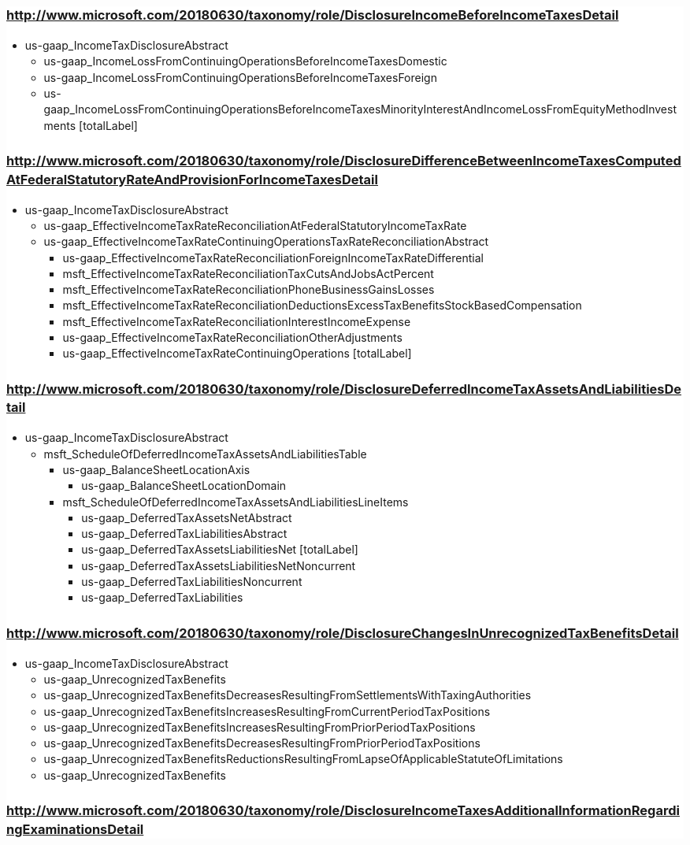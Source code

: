 ### http://www.microsoft.com/20180630/taxonomy/role/DisclosureIncomeBeforeIncomeTaxesDetail

- us-gaap_IncomeTaxDisclosureAbstract
  - us-gaap_IncomeLossFromContinuingOperationsBeforeIncomeTaxesDomestic
  - us-gaap_IncomeLossFromContinuingOperationsBeforeIncomeTaxesForeign
  - us-gaap_IncomeLossFromContinuingOperationsBeforeIncomeTaxesMinorityInterestAndIncomeLossFromEquityMethodInvestments [totalLabel]

### http://www.microsoft.com/20180630/taxonomy/role/DisclosureDifferenceBetweenIncomeTaxesComputedAtFederalStatutoryRateAndProvisionForIncomeTaxesDetail

- us-gaap_IncomeTaxDisclosureAbstract
  - us-gaap_EffectiveIncomeTaxRateReconciliationAtFederalStatutoryIncomeTaxRate
  - us-gaap_EffectiveIncomeTaxRateContinuingOperationsTaxRateReconciliationAbstract
    - us-gaap_EffectiveIncomeTaxRateReconciliationForeignIncomeTaxRateDifferential
    - msft_EffectiveIncomeTaxRateReconciliationTaxCutsAndJobsActPercent
    - msft_EffectiveIncomeTaxRateReconciliationPhoneBusinessGainsLosses
    - msft_EffectiveIncomeTaxRateReconciliationDeductionsExcessTaxBenefitsStockBasedCompensation
    - msft_EffectiveIncomeTaxRateReconciliationInterestIncomeExpense
    - us-gaap_EffectiveIncomeTaxRateReconciliationOtherAdjustments
    - us-gaap_EffectiveIncomeTaxRateContinuingOperations [totalLabel]

### http://www.microsoft.com/20180630/taxonomy/role/DisclosureDeferredIncomeTaxAssetsAndLiabilitiesDetail

- us-gaap_IncomeTaxDisclosureAbstract
  - msft_ScheduleOfDeferredIncomeTaxAssetsAndLiabilitiesTable
    - us-gaap_BalanceSheetLocationAxis
      - us-gaap_BalanceSheetLocationDomain
    - msft_ScheduleOfDeferredIncomeTaxAssetsAndLiabilitiesLineItems
      - us-gaap_DeferredTaxAssetsNetAbstract
      - us-gaap_DeferredTaxLiabilitiesAbstract
      - us-gaap_DeferredTaxAssetsLiabilitiesNet [totalLabel]
      - us-gaap_DeferredTaxAssetsLiabilitiesNetNoncurrent
      - us-gaap_DeferredTaxLiabilitiesNoncurrent
      - us-gaap_DeferredTaxLiabilities

### http://www.microsoft.com/20180630/taxonomy/role/DisclosureChangesInUnrecognizedTaxBenefitsDetail

- us-gaap_IncomeTaxDisclosureAbstract
  - us-gaap_UnrecognizedTaxBenefits
  - us-gaap_UnrecognizedTaxBenefitsDecreasesResultingFromSettlementsWithTaxingAuthorities
  - us-gaap_UnrecognizedTaxBenefitsIncreasesResultingFromCurrentPeriodTaxPositions
  - us-gaap_UnrecognizedTaxBenefitsIncreasesResultingFromPriorPeriodTaxPositions
  - us-gaap_UnrecognizedTaxBenefitsDecreasesResultingFromPriorPeriodTaxPositions
  - us-gaap_UnrecognizedTaxBenefitsReductionsResultingFromLapseOfApplicableStatuteOfLimitations
  - us-gaap_UnrecognizedTaxBenefits

### http://www.microsoft.com/20180630/taxonomy/role/DisclosureIncomeTaxesAdditionalInformationRegardingExaminationsDetail
